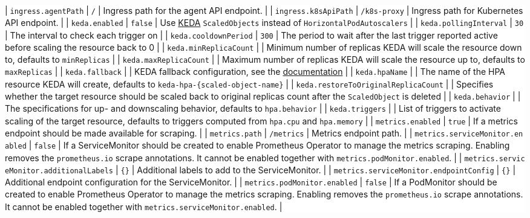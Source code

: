 | `ingress.agentPath`                                      | `/`                                                   | Ingress path for the agent API endpoint.                                                                                                                                                            |
| `ingress.k8sApiPath`                                     | `/k8s-proxy`                                          | Ingress path for Kubernetes API endpoint.                                                                                                                                                           |
| `keda.enabled`                                           | `false`                                               | Use [KEDA](https://keda.sh/) `ScaledObjects` instead of `HorizontalPodAutoscalers`                                                                                                                  |
| `keda.pollingInterval`                                   | `30`                                                  | The interval to check each trigger on                                                                                                                                                               |
| `keda.cooldownPeriod`                                    | `300`                                                 | The period to wait after the last trigger reported active before scaling the resource back to 0                                                                                                     |
| `keda.minReplicaCount`                                   |                                                       | Minimum number of replicas KEDA will scale the resource down to, defaults to `minReplicas`                                                                                                          |
| `keda.maxReplicaCount`                                   |                                                       | Maximum number of replicas KEDA will scale the resource up to, defaults to `maxReplicas`                                                                                                            |
| `keda.fallback`                                          |                                                       | KEDA fallback configuration, see the [documentation](https://keda.sh/docs/2.10/concepts/scaling-deployments/#fallback)                                                                              |
| `keda.hpaName`                                           |                                                       | The name of the HPA resource KEDA will create, defaults to `keda-hpa-{scaled-object-name}`                                                                                                          |
| `keda.restoreToOriginalReplicaCount`                     |                                                       | Specifies whether the target resource should be scaled back to original replicas count after the `ScaledObject` is deleted                                                                          |
| `keda.behavior`                                          |                                                       | The specifications for up- and downscaling behavior, defaults to `hpa.behavior`                                                                                                                     |
| `keda.triggers`                                          |                                                       | List of triggers to activate scaling of the target resource, defaults to triggers computed from `hpa.cpu` and `hpa.memory`                                                                          |
| `metrics.enabled`                                        | `true`                                                | If a metrics endpoint should be made available for scraping.                                                                                                                                        |
| `metrics.path`                                           | `/metrics`                                            | Metrics endpoint path.                                                                                                                                                                              |
| `metrics.serviceMonitor.enabled`                         | `false`                                               | If a ServiceMonitor should be created to enable Prometheus Operator to manage the metrics scraping. Enabling removes the `prometheus.io` scrape annotations. It cannot be enabled together with `metrics.podMonitor.enabled`. |
| `metrics.serviceMonitor.additionalLabels`                | `{}`                                                  | Additional labels to add to the ServiceMonitor.                                                                                                                                                     |
| `metrics.serviceMonitor.endpointConfig`                  | `{}`                                                  | Additional endpoint configuration for the ServiceMonitor.                                                                                                                                           |
| `metrics.podMonitor.enabled`                             | `false`                                               | If a PodMonitor should be created to enable Prometheus Operator to manage the metrics scraping. Enabling removes the `prometheus.io` scrape annotations. It cannot be enabled together with `metrics.serviceMonitor.enabled`. |
